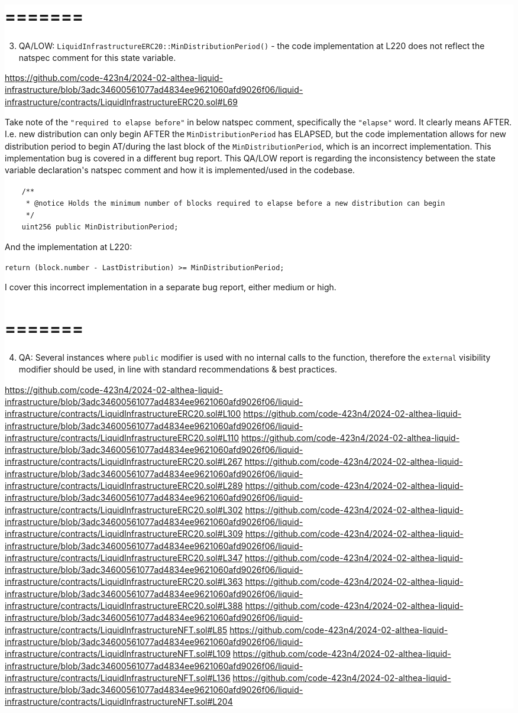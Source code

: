 =======
=======

3. QA/LOW: `LiquidInfrastructureERC20::MinDistributionPeriod()` - the code implementation at L220 does not reflect the natspec comment for this state variable.

https://github.com/code-423n4/2024-02-althea-liquid-infrastructure/blob/3adc34600561077ad4834ee9621060afd9026f06/liquid-infrastructure/contracts/LiquidInfrastructureERC20.sol#L69

Take note of the `"required to elapse before"` in below natspec comment, specifically the `"elapse"` word. It clearly means AFTER. I.e. new distribution can only begin AFTER the `MinDistributionPeriod` has ELAPSED, but the code implementation allows for new distribution period to begin AT/during the last block of the `MinDistributionPeriod`, which is an incorrect implementation. This implementation bug is covered in a different bug report. This QA/LOW report is regarding the inconsistency between the state variable declaration's natspec comment and how it is implemented/used in the codebase.

```solidity
    /**
     * @notice Holds the minimum number of blocks required to elapse before a new distribution can begin
     */
    uint256 public MinDistributionPeriod;
```
And the implementation at L220:
```solidity
return (block.number - LastDistribution) >= MinDistributionPeriod;
```
I cover this incorrect implementation in a separate bug report, either medium or high.

=======
=======

4. QA: Several instances where `public` modifier is used with no internal calls to the function, therefore the `external` visibility modifier should be used, in line with standard recommendations & best practices.

https://github.com/code-423n4/2024-02-althea-liquid-infrastructure/blob/3adc34600561077ad4834ee9621060afd9026f06/liquid-infrastructure/contracts/LiquidInfrastructureERC20.sol#L100
https://github.com/code-423n4/2024-02-althea-liquid-infrastructure/blob/3adc34600561077ad4834ee9621060afd9026f06/liquid-infrastructure/contracts/LiquidInfrastructureERC20.sol#L110
https://github.com/code-423n4/2024-02-althea-liquid-infrastructure/blob/3adc34600561077ad4834ee9621060afd9026f06/liquid-infrastructure/contracts/LiquidInfrastructureERC20.sol#L267
https://github.com/code-423n4/2024-02-althea-liquid-infrastructure/blob/3adc34600561077ad4834ee9621060afd9026f06/liquid-infrastructure/contracts/LiquidInfrastructureERC20.sol#L289
https://github.com/code-423n4/2024-02-althea-liquid-infrastructure/blob/3adc34600561077ad4834ee9621060afd9026f06/liquid-infrastructure/contracts/LiquidInfrastructureERC20.sol#L302
https://github.com/code-423n4/2024-02-althea-liquid-infrastructure/blob/3adc34600561077ad4834ee9621060afd9026f06/liquid-infrastructure/contracts/LiquidInfrastructureERC20.sol#L309
https://github.com/code-423n4/2024-02-althea-liquid-infrastructure/blob/3adc34600561077ad4834ee9621060afd9026f06/liquid-infrastructure/contracts/LiquidInfrastructureERC20.sol#L347
https://github.com/code-423n4/2024-02-althea-liquid-infrastructure/blob/3adc34600561077ad4834ee9621060afd9026f06/liquid-infrastructure/contracts/LiquidInfrastructureERC20.sol#L363
https://github.com/code-423n4/2024-02-althea-liquid-infrastructure/blob/3adc34600561077ad4834ee9621060afd9026f06/liquid-infrastructure/contracts/LiquidInfrastructureERC20.sol#L388
https://github.com/code-423n4/2024-02-althea-liquid-infrastructure/blob/3adc34600561077ad4834ee9621060afd9026f06/liquid-infrastructure/contracts/LiquidInfrastructureNFT.sol#L85
https://github.com/code-423n4/2024-02-althea-liquid-infrastructure/blob/3adc34600561077ad4834ee9621060afd9026f06/liquid-infrastructure/contracts/LiquidInfrastructureNFT.sol#L109
https://github.com/code-423n4/2024-02-althea-liquid-infrastructure/blob/3adc34600561077ad4834ee9621060afd9026f06/liquid-infrastructure/contracts/LiquidInfrastructureNFT.sol#L136
https://github.com/code-423n4/2024-02-althea-liquid-infrastructure/blob/3adc34600561077ad4834ee9621060afd9026f06/liquid-infrastructure/contracts/LiquidInfrastructureNFT.sol#L204

